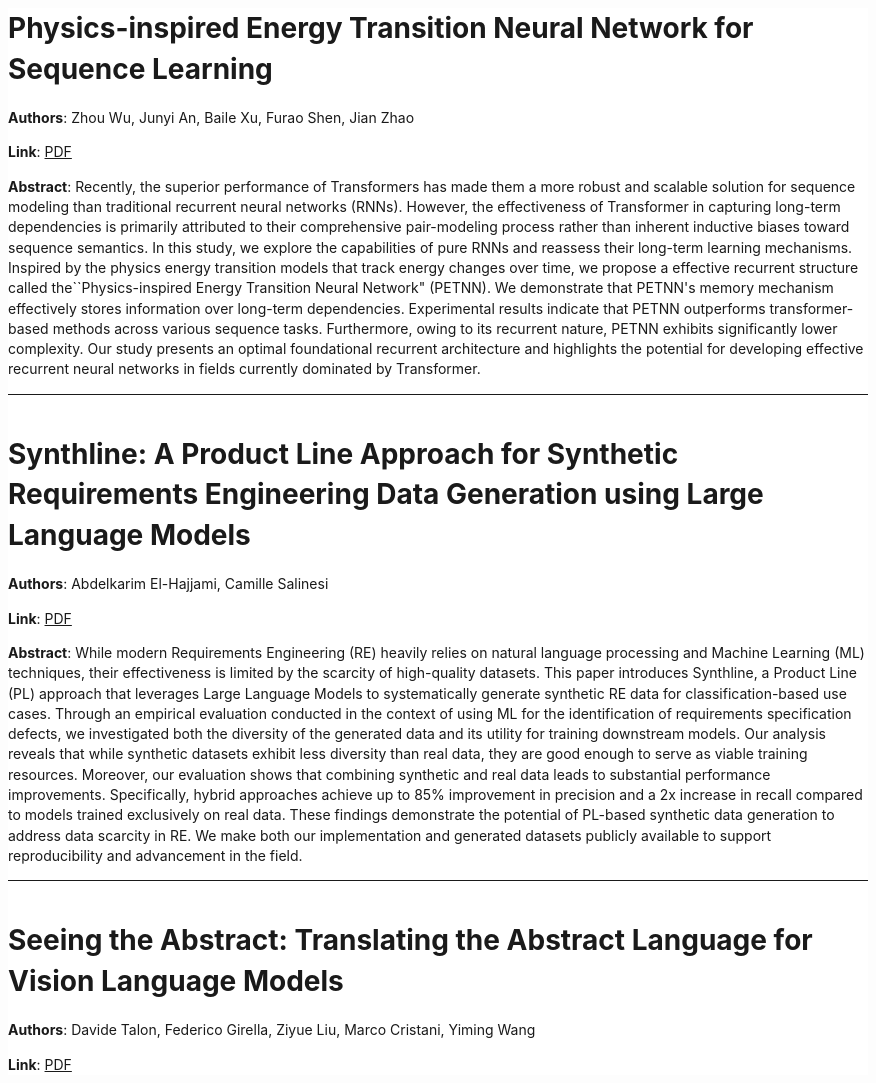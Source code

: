 # Physics-inspired Energy Transition Neural Network for Sequence Learning 

**Authors**: Zhou Wu, Junyi An, Baile Xu, Furao Shen, Jian Zhao  

**Link**: [PDF](https://arxiv.org/pdf/2505.03281)  

**Abstract**: Recently, the superior performance of Transformers has made them a more robust and scalable solution for sequence modeling than traditional recurrent neural networks (RNNs). However, the effectiveness of Transformer in capturing long-term dependencies is primarily attributed to their comprehensive pair-modeling process rather than inherent inductive biases toward sequence semantics. In this study, we explore the capabilities of pure RNNs and reassess their long-term learning mechanisms. Inspired by the physics energy transition models that track energy changes over time, we propose a effective recurrent structure called the``Physics-inspired Energy Transition Neural Network" (PETNN). We demonstrate that PETNN's memory mechanism effectively stores information over long-term dependencies. Experimental results indicate that PETNN outperforms transformer-based methods across various sequence tasks. Furthermore, owing to its recurrent nature, PETNN exhibits significantly lower complexity. Our study presents an optimal foundational recurrent architecture and highlights the potential for developing effective recurrent neural networks in fields currently dominated by Transformer. 

---
# Synthline: A Product Line Approach for Synthetic Requirements Engineering Data Generation using Large Language Models 

**Authors**: Abdelkarim El-Hajjami, Camille Salinesi  

**Link**: [PDF](https://arxiv.org/pdf/2505.03265)  

**Abstract**: While modern Requirements Engineering (RE) heavily relies on natural language processing and Machine Learning (ML) techniques, their effectiveness is limited by the scarcity of high-quality datasets. This paper introduces Synthline, a Product Line (PL) approach that leverages Large Language Models to systematically generate synthetic RE data for classification-based use cases. Through an empirical evaluation conducted in the context of using ML for the identification of requirements specification defects, we investigated both the diversity of the generated data and its utility for training downstream models. Our analysis reveals that while synthetic datasets exhibit less diversity than real data, they are good enough to serve as viable training resources. Moreover, our evaluation shows that combining synthetic and real data leads to substantial performance improvements. Specifically, hybrid approaches achieve up to 85% improvement in precision and a 2x increase in recall compared to models trained exclusively on real data. These findings demonstrate the potential of PL-based synthetic data generation to address data scarcity in RE. We make both our implementation and generated datasets publicly available to support reproducibility and advancement in the field. 

---
# Seeing the Abstract: Translating the Abstract Language for Vision Language Models 

**Authors**: Davide Talon, Federico Girella, Ziyue Liu, Marco Cristani, Yiming Wang  

**Link**: [PDF](https://arxiv.org/pdf/2505.03242)  
